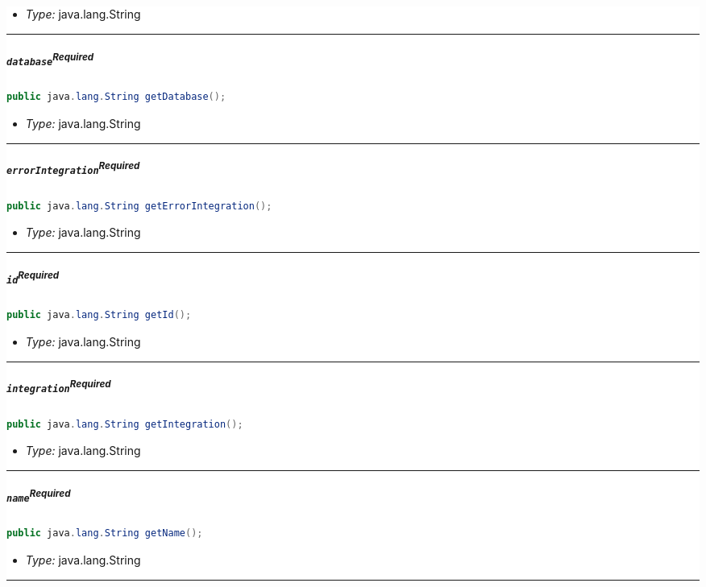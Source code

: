 - *Type:* java.lang.String

---

##### `database`<sup>Required</sup> <a name="database" id="@cdktf/provider-snowflake.pipe.Pipe.property.database"></a>

```java
public java.lang.String getDatabase();
```

- *Type:* java.lang.String

---

##### `errorIntegration`<sup>Required</sup> <a name="errorIntegration" id="@cdktf/provider-snowflake.pipe.Pipe.property.errorIntegration"></a>

```java
public java.lang.String getErrorIntegration();
```

- *Type:* java.lang.String

---

##### `id`<sup>Required</sup> <a name="id" id="@cdktf/provider-snowflake.pipe.Pipe.property.id"></a>

```java
public java.lang.String getId();
```

- *Type:* java.lang.String

---

##### `integration`<sup>Required</sup> <a name="integration" id="@cdktf/provider-snowflake.pipe.Pipe.property.integration"></a>

```java
public java.lang.String getIntegration();
```

- *Type:* java.lang.String

---

##### `name`<sup>Required</sup> <a name="name" id="@cdktf/provider-snowflake.pipe.Pipe.property.name"></a>

```java
public java.lang.String getName();
```

- *Type:* java.lang.String

---

